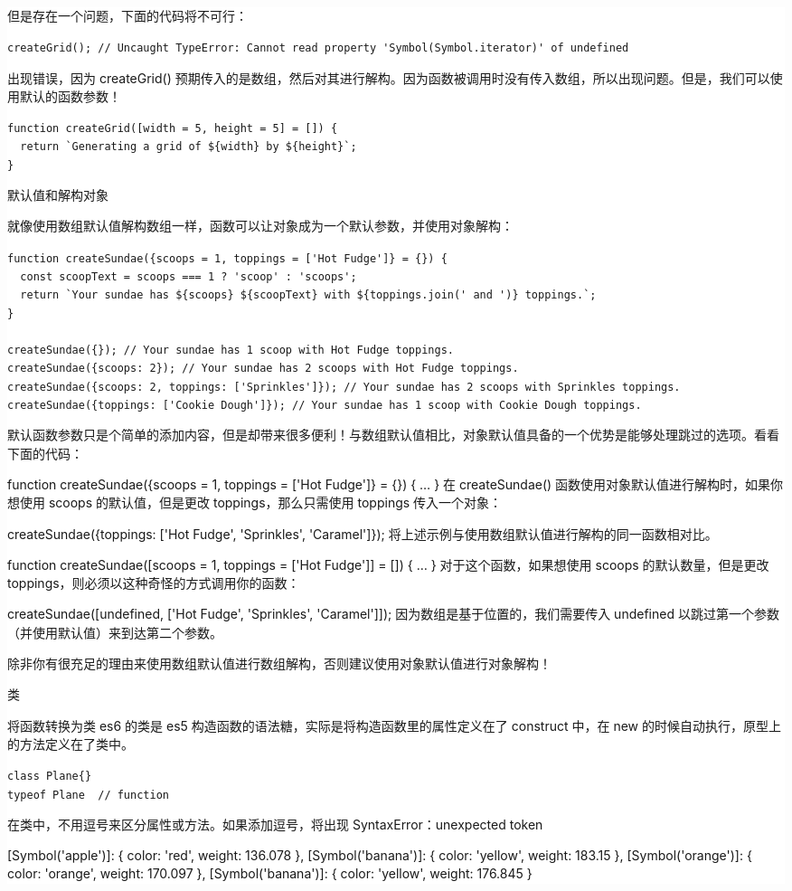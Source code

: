 但是存在一个问题，下面的代码将不可行：

```
createGrid(); // Uncaught TypeError: Cannot read property 'Symbol(Symbol.iterator)' of undefined

```

出现错误，因为 createGrid() 预期传入的是数组，然后对其进行解构。因为函数被调用时没有传入数组，所以出现问题。但是，我们可以使用默认的函数参数！

```
function createGrid([width = 5, height = 5] = []) {
  return `Generating a grid of ${width} by ${height}`;
}
```

默认值和解构对象

就像使用数组默认值解构数组一样，函数可以让对象成为一个默认参数，并使用对象解构：

```
function createSundae({scoops = 1, toppings = ['Hot Fudge']} = {}) {
  const scoopText = scoops === 1 ? 'scoop' : 'scoops';
  return `Your sundae has ${scoops} ${scoopText} with ${toppings.join(' and ')} toppings.`;
}

createSundae({}); // Your sundae has 1 scoop with Hot Fudge toppings.
createSundae({scoops: 2}); // Your sundae has 2 scoops with Hot Fudge toppings.
createSundae({scoops: 2, toppings: ['Sprinkles']}); // Your sundae has 2 scoops with Sprinkles toppings.
createSundae({toppings: ['Cookie Dough']}); // Your sundae has 1 scoop with Cookie Dough toppings.
```

默认函数参数只是个简单的添加内容，但是却带来很多便利！与数组默认值相比，对象默认值具备的一个优势是能够处理跳过的选项。看看下面的代码：

function createSundae({scoops = 1, toppings = ['Hot Fudge']} = {}) { … }
在 createSundae() 函数使用对象默认值进行解构时，如果你想使用 scoops 的默认值，但是更改 toppings，那么只需使用 toppings 传入一个对象：

createSundae({toppings: ['Hot Fudge', 'Sprinkles', 'Caramel']});
将上述示例与使用数组默认值进行解构的同一函数相对比。

function createSundae([scoops = 1, toppings = ['Hot Fudge']] = []) { … }
对于这个函数，如果想使用 scoops 的默认数量，但是更改 toppings，则必须以这种奇怪的方式调用你的函数：

createSundae([undefined, ['Hot Fudge', 'Sprinkles', 'Caramel']]);
因为数组是基于位置的，我们需要传入 undefined 以跳过第一个参数（并使用默认值）来到达第二个参数。

除非你有很充足的理由来使用数组默认值进行数组解构，否则建议使用对象默认值进行对象解构！

类

将函数转换为类
es6 的类是 es5 构造函数的语法糖，实际是将构造函数里的属性定义在了 construct 中，在 new 的时候自动执行，原型上的方法定义在了类中。

```
class Plane{}
typeof Plane  // function
```

在类中，不用逗号来区分属性或方法。如果添加逗号，将出现 SyntaxError：unexpected token


[Symbol('apple')]: { color: 'red', weight: 136.078 },
[Symbol('banana')]: { color: 'yellow', weight: 183.15 },
[Symbol('orange')]: { color: 'orange', weight: 170.097 },
[Symbol('banana')]: { color: 'yellow', weight: 176.845 }
